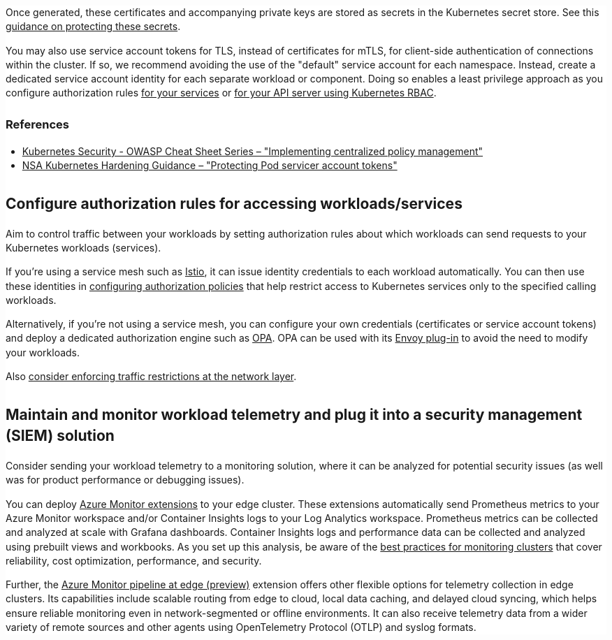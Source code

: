 Once generated, these certificates and accompanying private keys are stored as secrets in the Kubernetes secret store. See this [guidance on protecting these secrets](conceptual-secure-your-data.md#protect-the-kubernetes-secrets-store). 

You may also use service account tokens for TLS, instead of certificates for mTLS, for client-side authentication of connections within the cluster. If so, we recommend avoiding the use of the "default" service account for each namespace. Instead, create a dedicated service account identity for each separate workload or component. Doing so enables a least privilege approach as you configure authorization rules [for your services](conceptual-secure-your-workloads.md#configure-authorization-rules-for-accessing-workloadsservices) or [for your API server using Kubernetes RBAC](conceptual-secure-your-operations.md#control-who-can-deploy-to-your-cluster-with-role-based-access-control-rbac).

### References
* [Kubernetes Security - OWASP Cheat Sheet Series – "Implementing centralized policy management"](https://cheatsheetseries.owasp.org/cheatsheets/Kubernetes_Security_Cheat_Sheet.html)
* [NSA Kubernetes Hardening Guidance – "Protecting Pod servicer account tokens"](https://media.defense.gov/2022/Aug/29/2003066362/-1/-1/0/CTR_KUBERNETES_HARDENING_GUIDANCE_1.2_20220829.PDF)

## Configure authorization rules for accessing workloads/services

Aim to control traffic between your workloads by setting authorization rules about which workloads can send requests to your Kubernetes workloads (services).

If you’re using a service mesh such as [Istio](https://istio.io/latest/about/service-mesh/), it can issue identity credentials to each workload automatically. You can then use these identities in [configuring authorization policies](https://istio.io/latest/docs/reference/config/security/authorization-policy/) that help restrict access to Kubernetes services only to the specified calling workloads. 

Alternatively, if you’re not using a service mesh, you can configure your own credentials (certificates or service account tokens) and deploy a dedicated authorization engine such as [OPA](https://www.openpolicyagent.org/). OPA can be used with its [Envoy plug-in](https://www.openpolicyagent.org/docs/latest/envoy-introduction/) to avoid the need to modify your workloads.

Also [consider enforcing traffic restrictions at the network layer](conceptual-secure-your-network.md#configure-kubernetes-network-policy-to-control-access-tofrom-your-workloads).

## Maintain and monitor workload telemetry and plug it into a security management (SIEM) solution

Consider sending your workload telemetry to a monitoring solution, where it can be analyzed for potential security issues (as well was for product performance or debugging issues). 

You can deploy [Azure Monitor extensions](/azure/azure-monitor/containers/kubernetes-monitoring-enable) to your edge cluster. These extensions automatically send Prometheus metrics to your Azure Monitor workspace and/or Container Insights logs to your Log Analytics workspace. Prometheus metrics can be collected and analyzed at scale with Grafana dashboards. Container Insights logs and performance data can be collected and analyzed using prebuilt views and workbooks. As you set up this analysis, be aware of the [best practices for monitoring clusters](/azure/azure-monitor/containers/best-practices-containers) that cover reliability, cost optimization, performance, and security.

Further, the [Azure Monitor pipeline at edge (preview)](/azure/azure-monitor/essentials/edge-pipeline-configure?tabs=Portal) extension offers other flexible options for telemetry collection in edge clusters. Its capabilities include scalable routing from edge to cloud, local data caching, and delayed cloud syncing, which helps ensure reliable monitoring even in network-segmented or offline environments. It can also receive telemetry data from a wider variety of remote sources and other agents using OpenTelemetry Protocol (OTLP) and syslog formats.
